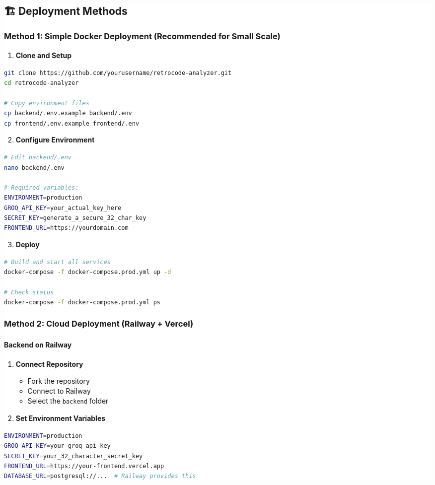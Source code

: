 ## 🏗️ Deployment Methods

### Method 1: Simple Docker Deployment (Recommended for Small Scale)

1. **Clone and Setup**
```bash
git clone https://github.com/yourusername/retrocode-analyzer.git
cd retrocode-analyzer

# Copy environment files
cp backend/.env.example backend/.env
cp frontend/.env.example frontend/.env
```

2. **Configure Environment**
```bash
# Edit backend/.env
nano backend/.env

# Required variables:
ENVIRONMENT=production
GROQ_API_KEY=your_actual_key_here
SECRET_KEY=generate_a_secure_32_char_key
FRONTEND_URL=https://yourdomain.com
```

3. **Deploy**
```bash
# Build and start all services
docker-compose -f docker-compose.prod.yml up -d

# Check status
docker-compose -f docker-compose.prod.yml ps
```

### Method 2: Cloud Deployment (Railway + Vercel)

#### Backend on Railway
1. **Connect Repository**
   - Fork the repository
   - Connect to Railway
   - Select the `backend` folder

2. **Set Environment Variables**
```bash
ENVIRONMENT=production
GROQ_API_KEY=your_groq_api_key
SECRET_KEY=your_32_character_secret_key
FRONTEND_URL=https://your-frontend.vercel.app
DATABASE_URL=postgresql://...  # Railway provides this
```
